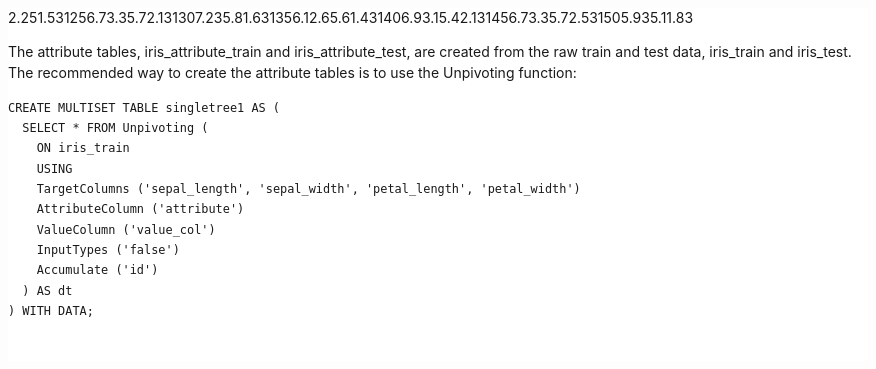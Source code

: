 <td class="entry cellrowborder" style="vertical-align:top;" headers="d111822e1521" rowspan="1" colspan="1">2.2</td><td class="entry cellrowborder" style="vertical-align:top;" headers="d111822e1523" rowspan="1" colspan="1">5</td><td class="entry cellrowborder" style="vertical-align:top;" headers="d111822e1525" rowspan="1" colspan="1">1.5</td><td class="entry cellrowborder" style="vertical-align:top;" headers="d111822e1527" rowspan="1" colspan="1">3</td></tr><tr class="row"><td class="entry cellrowborder" style="vertical-align:top;" headers="d111822e1517" rowspan="1" colspan="1">125</td><td class="entry cellrowborder" style="vertical-align:top;" headers="d111822e1519" rowspan="1" colspan="1">6.7</td><td class="entry cellrowborder" style="vertical-align:top;" headers="d111822e1521" rowspan="1" colspan="1">3.3</td><td class="entry cellrowborder" style="vertical-align:top;" headers="d111822e1523" rowspan="1" colspan="1">5.7</td><td class="entry cellrowborder" style="vertical-align:top;" headers="d111822e1525" rowspan="1" colspan="1">2.1</td><td class="entry cellrowborder" style="vertical-align:top;" headers="d111822e1527" rowspan="1" colspan="1">3</td></tr><tr class="row"><td class="entry cellrowborder" style="vertical-align:top;" headers="d111822e1517" rowspan="1" colspan="1">130</td><td class="entry cellrowborder" style="vertical-align:top;" headers="d111822e1519" rowspan="1" colspan="1">7.2</td><td class="entry cellrowborder" style="vertical-align:top;" headers="d111822e1521" rowspan="1" colspan="1">3</td><td class="entry cellrowborder" style="vertical-align:top;" headers="d111822e1523" rowspan="1" colspan="1">5.8</td><td class="entry cellrowborder" style="vertical-align:top;" headers="d111822e1525" rowspan="1" colspan="1">1.6</td><td class="entry cellrowborder" style="vertical-align:top;" headers="d111822e1527" rowspan="1" colspan="1">3</td></tr><tr class="row"><td class="entry cellrowborder" style="vertical-align:top;" headers="d111822e1517" rowspan="1" colspan="1">135</td><td class="entry cellrowborder" style="vertical-align:top;" headers="d111822e1519" rowspan="1" colspan="1">6.1</td><td class="entry cellrowborder" style="vertical-align:top;" headers="d111822e1521" rowspan="1" colspan="1">2.6</td><td class="entry cellrowborder" style="vertical-align:top;" headers="d111822e1523" rowspan="1" colspan="1">5.6</td><td class="entry cellrowborder" style="vertical-align:top;" headers="d111822e1525" rowspan="1" colspan="1">1.4</td><td class="entry cellrowborder" style="vertical-align:top;" headers="d111822e1527" rowspan="1" colspan="1">3</td></tr><tr class="row"><td class="entry cellrowborder" style="vertical-align:top;" headers="d111822e1517" rowspan="1" colspan="1">140</td><td class="entry cellrowborder" style="vertical-align:top;" headers="d111822e1519" rowspan="1" colspan="1">6.9</td><td class="entry cellrowborder" style="vertical-align:top;" headers="d111822e1521" rowspan="1" colspan="1">3.1</td><td class="entry cellrowborder" style="vertical-align:top;" headers="d111822e1523" rowspan="1" colspan="1">5.4</td><td class="entry cellrowborder" style="vertical-align:top;" headers="d111822e1525" rowspan="1" colspan="1">2.1</td><td class="entry cellrowborder" style="vertical-align:top;" headers="d111822e1527" rowspan="1" colspan="1">3</td></tr><tr class="row"><td class="entry cellrowborder" style="vertical-align:top;" headers="d111822e1517" rowspan="1" colspan="1">145</td><td class="entry cellrowborder" style="vertical-align:top;" headers="d111822e1519" rowspan="1" colspan="1">6.7</td><td class="entry cellrowborder" style="vertical-align:top;" headers="d111822e1521" rowspan="1" colspan="1">3.3</td><td class="entry cellrowborder" style="vertical-align:top;" headers="d111822e1523" rowspan="1" colspan="1">5.7</td><td class="entry cellrowborder" style="vertical-align:top;" headers="d111822e1525" rowspan="1" colspan="1">2.5</td><td class="entry cellrowborder" style="vertical-align:top;" headers="d111822e1527" rowspan="1" colspan="1">3</td></tr><tr class="row"><td class="entry cellrowborder" style="vertical-align:top;" headers="d111822e1517" rowspan="1" colspan="1">150</td><td class="entry cellrowborder" style="vertical-align:top;" headers="d111822e1519" rowspan="1" colspan="1">5.9</td><td class="entry cellrowborder" style="vertical-align:top;" headers="d111822e1521" rowspan="1" colspan="1">3</td><td class="entry cellrowborder" style="vertical-align:top;" headers="d111822e1523" rowspan="1" colspan="1">5.1</td><td class="entry cellrowborder" style="vertical-align:top;" headers="d111822e1525" rowspan="1" colspan="1">1.8</td><td class="entry cellrowborder" style="vertical-align:top;" headers="d111822e1527" rowspan="1" colspan="1">3</td></tr></tbody></table></div>
<p class="p">The attribute tables, iris_attribute_train and iris_attribute_test, are created from the raw train and test data, iris_train and iris_test. The recommended way to create the attribute tables is to use the Unpivoting function:</p><pre class="pre codeblock" xml:space="preserve"><code>CREATE MULTISET TABLE singletree1 AS ( 
  SELECT * FROM <span>Unpivoting</span> (
    ON <span>iris_train</span>
    USING
    <span>TargetColumns</span> ('sepal_length', 'sepal_width', 'petal_length', 'petal_width')
    AttributeColumn ('attribute')
    ValueColumn ('value_col')
    InputTypes ('false')
    Accumulate ('id')
  ) AS dt
) WITH DATA;

